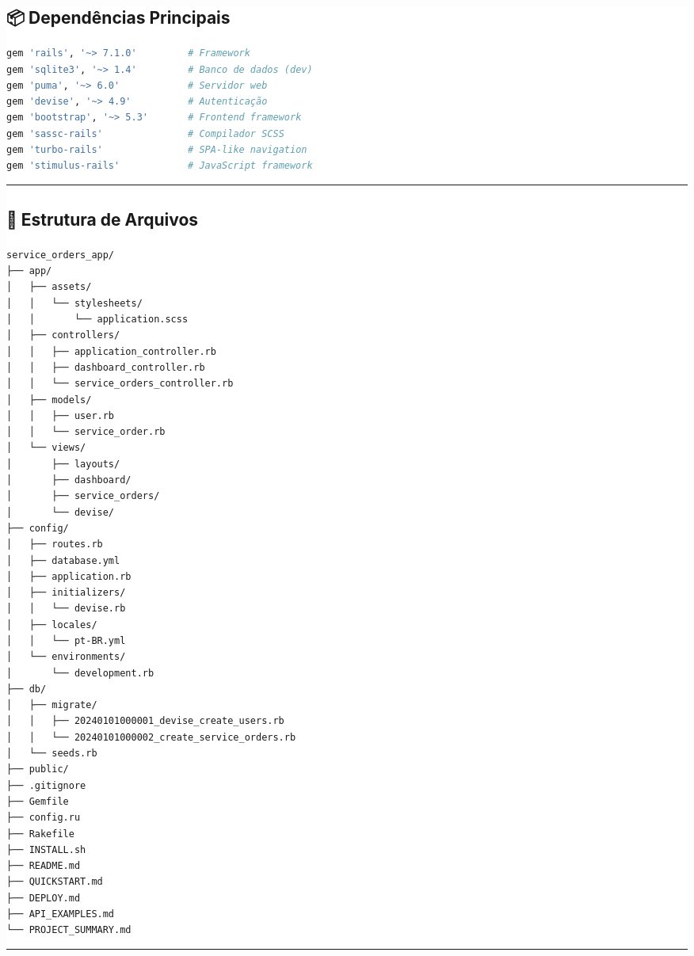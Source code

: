 
## 📦 Dependências Principais

```ruby
gem 'rails', '~> 7.1.0'         # Framework
gem 'sqlite3', '~> 1.4'         # Banco de dados (dev)
gem 'puma', '~> 6.0'            # Servidor web
gem 'devise', '~> 4.9'          # Autenticação
gem 'bootstrap', '~> 5.3'       # Frontend framework
gem 'sassc-rails'               # Compilador SCSS
gem 'turbo-rails'               # SPA-like navigation
gem 'stimulus-rails'            # JavaScript framework
```

---

## 📁 Estrutura de Arquivos

```
service_orders_app/
├── app/
│   ├── assets/
│   │   └── stylesheets/
│   │       └── application.scss
│   ├── controllers/
│   │   ├── application_controller.rb
│   │   ├── dashboard_controller.rb
│   │   └── service_orders_controller.rb
│   ├── models/
│   │   ├── user.rb
│   │   └── service_order.rb
│   └── views/
│       ├── layouts/
│       ├── dashboard/
│       ├── service_orders/
│       └── devise/
├── config/
│   ├── routes.rb
│   ├── database.yml
│   ├── application.rb
│   ├── initializers/
│   │   └── devise.rb
│   ├── locales/
│   │   └── pt-BR.yml
│   └── environments/
│       └── development.rb
├── db/
│   ├── migrate/
│   │   ├── 20240101000001_devise_create_users.rb
│   │   └── 20240101000002_create_service_orders.rb
│   └── seeds.rb
├── public/
├── .gitignore
├── Gemfile
├── config.ru
├── Rakefile
├── INSTALL.sh
├── README.md
├── QUICKSTART.md
├── DEPLOY.md
├── API_EXAMPLES.md
└── PROJECT_SUMMARY.md
```

---